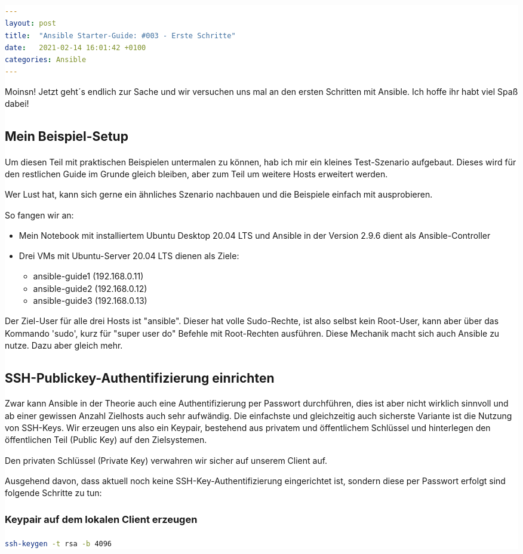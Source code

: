 ```yaml
---
layout: post
title:  "Ansible Starter-Guide: #003 - Erste Schritte"
date:   2021-02-14 16:01:42 +0100
categories: Ansible
---
```


Moinsn! Jetzt geht´s endlich zur Sache und wir versuchen uns mal an den ersten Schritten mit Ansible. Ich hoffe ihr habt viel Spaß dabei!

## Mein Beispiel-Setup

Um diesen Teil mit praktischen Beispielen untermalen zu können, hab ich mir ein kleines Test-Szenario aufgebaut. Dieses wird für den restlichen Guide im Grunde gleich bleiben, aber zum Teil um weitere Hosts erweitert werden. 

Wer Lust hat, kann sich gerne ein ähnliches Szenario nachbauen und die Beispiele einfach mit ausprobieren.

So fangen wir an:

* Mein Notebook mit installiertem Ubuntu Desktop 20.04 LTS und Ansible in der Version 2.9.6 dient als Ansible-Controller

* Drei VMs mit Ubuntu-Server 20.04 LTS dienen als Ziele:

  * ansible-guide1 (192.168.0.11)
  * ansible-guide2 (192.168.0.12)
  * ansible-guide3 (192.168.0.13)

Der Ziel-User für alle drei Hosts ist "ansible". Dieser hat volle Sudo-Rechte, ist also selbst kein Root-User, kann aber über das Kommando 'sudo', kurz für "super user do" Befehle mit Root-Rechten ausführen. Diese Mechanik macht sich auch Ansible zu nutze. Dazu aber gleich mehr.

## SSH-Publickey-Authentifizierung einrichten

Zwar kann Ansible in der Theorie auch eine Authentifizierung per Passwort durchführen, dies ist aber nicht wirklich sinnvoll und ab einer gewissen Anzahl Zielhosts auch sehr aufwändig. Die einfachste und gleichzeitig auch sicherste Variante ist die Nutzung von SSH-Keys. Wir erzeugen uns also ein Keypair, bestehend aus privatem und öffentlichem Schlüssel und hinterlegen den öffentlichen Teil (Public Key) auf den Zielsystemen.

Den privaten Schlüssel (Private Key) verwahren wir sicher auf unserem Client auf.

Ausgehend davon, dass aktuell noch keine SSH-Key-Authentifizierung eingerichtet ist, sondern diese per Passwort erfolgt sind folgende Schritte zu tun:

### Keypair auf dem lokalen Client erzeugen

``` bash
ssh-keygen -t rsa -b 4096

```
